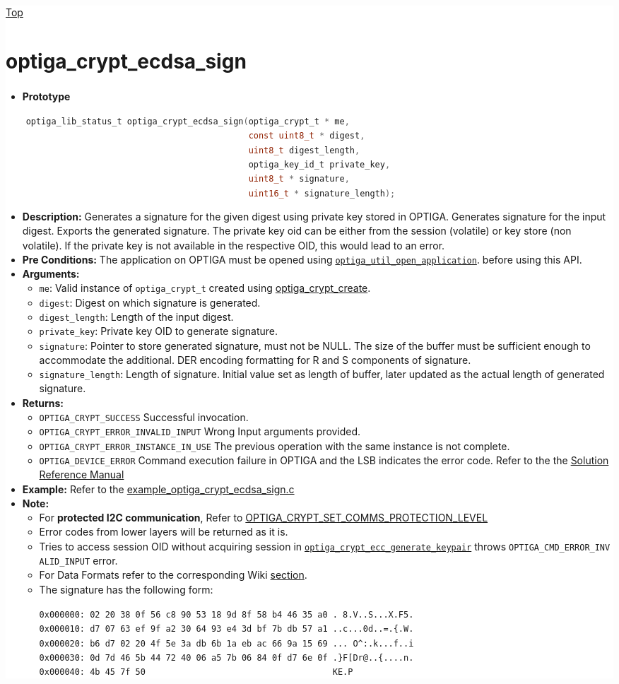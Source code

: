 [Top](#top)
	
# <a name="optiga_crypt_ecdsa_sign"></a>optiga_crypt_ecdsa_sign

* **Prototype**
```c
    optiga_lib_status_t optiga_crypt_ecdsa_sign(optiga_crypt_t * me,
                                                const uint8_t * digest,
                                                uint8_t digest_length,
                                                optiga_key_id_t private_key,
                                                uint8_t * signature,
                                                uint16_t * signature_length);
```
* **Description:**     Generates a signature for the given digest using private key stored in OPTIGA. Generates signature for the input digest. Exports the generated signature. The private key oid can be either from the session (volatile) or key store (non volatile). If the private key is not available in the respective OID, this would lead to an error.
* **Pre Conditions:**  The application on OPTIGA must be opened using [`optiga_util_open_application`](#optiga_util_open_application). before using this API.
* **Arguments:**
    * `me`:                  Valid instance of `optiga_crypt_t` created using [optiga_crypt_create](#optiga_crypt_create).
	* `digest`:              Digest on which signature is generated.
	* `digest_length`:       Length of the input digest.
	* `private_key`:         Private key OID to generate signature.
	* `signature`:           Pointer to store generated signature, must not be NULL. The size of the buffer must be sufficient enough to accommodate the additional. DER encoding formatting for R and S components of signature.
	* `signature_length`:    Length of signature. Initial value set as length of buffer, later updated as the actual length of generated signature.
* **Returns:** 
	* `OPTIGA_CRYPT_SUCCESS` Successful invocation.
	* `OPTIGA_CRYPT_ERROR_INVALID_INPUT` Wrong Input arguments provided.
	* `OPTIGA_CRYPT_ERROR_INSTANCE_IN_USE` The previous operation with the same instance is not complete.
	* `OPTIGA_DEVICE_ERROR` Command execution failure in OPTIGA and the LSB indicates the error code. Refer to the the [Solution Reference Manual](../raw/master/documents/OPTIGA_Trust_Qi_V1_Solution_Reference_Manual_v1.00.pdf)
* **Example:** Refer to the [example_optiga_crypt_ecdsa_sign.c](../blob/master/examples/optiga/example_optiga_crypt_ecdsa_sign.c)
* **Note:**
    * For **protected I2C communication**, Refer to [OPTIGA_CRYPT_SET_COMMS_PROTECTION_LEVEL](#OPTIGA_CRYPT_SET_COMMS_PROTECTION_LEVEL)
    * Error codes from lower layers will be returned as it is.
    * Tries to access session OID without acquiring session in [`optiga_crypt_ecc_generate_keypair`](#optiga_crypt_ecc_generate_keypair) throws `OPTIGA_CMD_ERROR_INVALID_INPUT` error.
    * For Data Formats refer to the corresponding Wiki [section](Data-format-examples).
	* The signature has the following form:
        ```
        0x000000: 02 20 38 0f 56 c8 90 53 18 9d 8f 58 b4 46 35 a0 . 8.V..S...X.F5.
        0x000010: d7 07 63 ef 9f a2 30 64 93 e4 3d bf 7b db 57 a1 ..c...0d..=.{.W.
        0x000020: b6 d7 02 20 4f 5e 3a db 6b 1a eb ac 66 9a 15 69 ... O^:.k...f..i
        0x000030: 0d 7d 46 5b 44 72 40 06 a5 7b 06 84 0f d7 6e 0f .}F[Dr@..{....n.
        0x000040: 4b 45 7f 50                                     KE.P 
        ```
